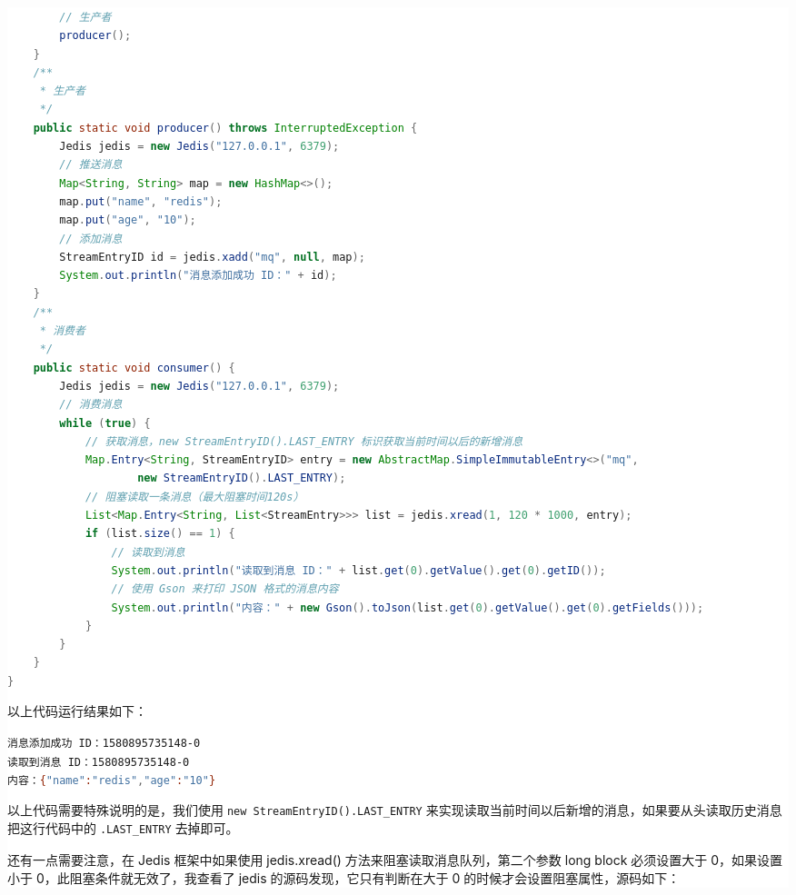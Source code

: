 ```java
        // 生产者
        producer();
    }
    /**
     * 生产者
     */
    public static void producer() throws InterruptedException {
        Jedis jedis = new Jedis("127.0.0.1", 6379);
        // 推送消息
        Map<String, String> map = new HashMap<>();
        map.put("name", "redis");
        map.put("age", "10");
        // 添加消息
        StreamEntryID id = jedis.xadd("mq", null, map);
        System.out.println("消息添加成功 ID：" + id);
    }
    /**
     * 消费者
     */
    public static void consumer() {
        Jedis jedis = new Jedis("127.0.0.1", 6379);
        // 消费消息
        while (true) {
            // 获取消息，new StreamEntryID().LAST_ENTRY 标识获取当前时间以后的新增消息
            Map.Entry<String, StreamEntryID> entry = new AbstractMap.SimpleImmutableEntry<>("mq",
                    new StreamEntryID().LAST_ENTRY);
            // 阻塞读取一条消息（最大阻塞时间120s）
            List<Map.Entry<String, List<StreamEntry>>> list = jedis.xread(1, 120 * 1000, entry);
            if (list.size() == 1) {
                // 读取到消息
                System.out.println("读取到消息 ID：" + list.get(0).getValue().get(0).getID());
                // 使用 Gson 来打印 JSON 格式的消息内容
                System.out.println("内容：" + new Gson().toJson(list.get(0).getValue().get(0).getFields()));
            }
        }
    }
}
```

以上代码运行结果如下：

```bash
消息添加成功 ID：1580895735148-0
读取到消息 ID：1580895735148-0
内容：{"name":"redis","age":"10"}
```

以上代码需要特殊说明的是，我们使用 `new StreamEntryID().LAST_ENTRY` 来实现读取当前时间以后新增的消息，如果要从头读取历史消息把这行代码中的 `.LAST_ENTRY` 去掉即可。

还有一点需要注意，在 Jedis 框架中如果使用 jedis.xread() 方法来阻塞读取消息队列，第二个参数 long block 必须设置大于 0，如果设置小于 0，此阻塞条件就无效了，我查看了 jedis 的源码发现，它只有判断在大于 0 的时候才会设置阻塞属性，源码如下：
